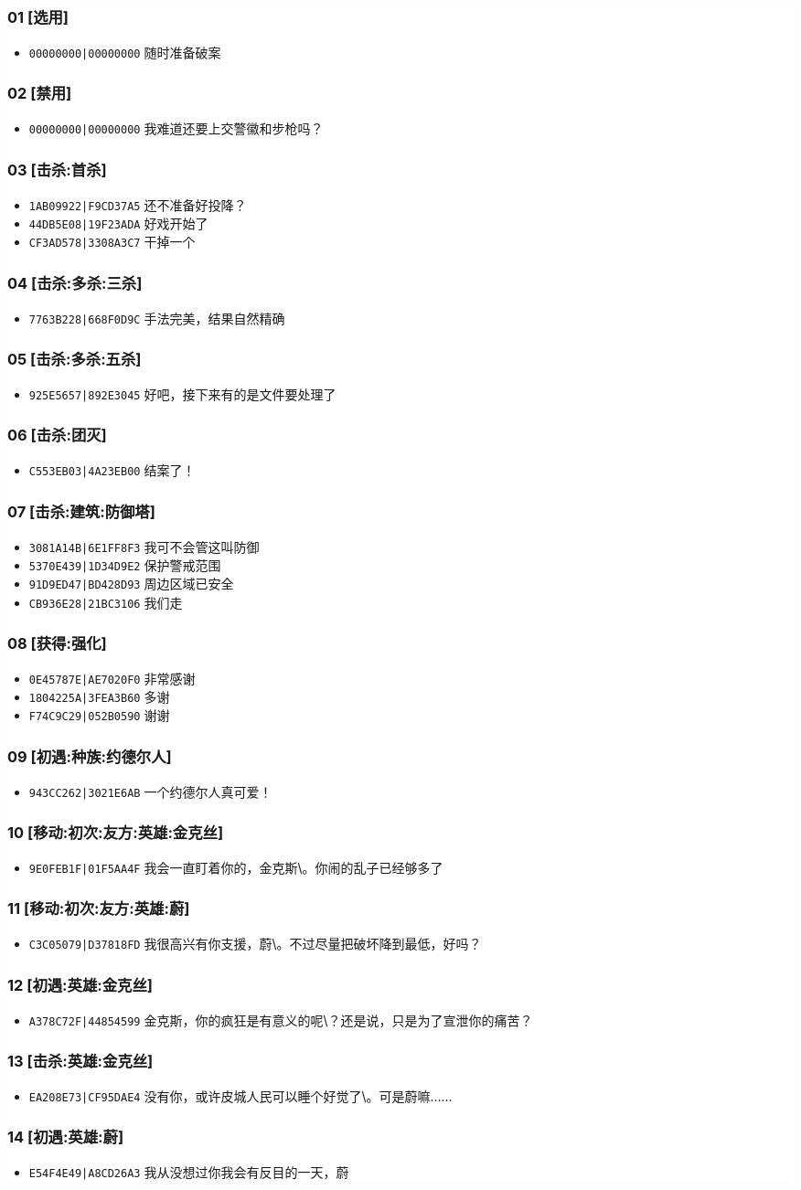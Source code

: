 ### **01 [选用]**
- `00000000|00000000` 随时准备破案

### **02 [禁用]**
- `00000000|00000000` 我难道还要上交警徽和步枪吗？

### **03 [击杀:首杀]**
- `1AB09922|F9CD37A5` 还不准备好投降？
- `44DB5E08|19F23ADA` 好戏开始了
- `CF3AD578|3308A3C7` 干掉一个

### **04 [击杀:多杀:三杀]**
- `7763B228|668F0D9C` 手法完美，结果自然精确

### **05 [击杀:多杀:五杀]**
- `925E5657|892E3045` 好吧，接下来有的是文件要处理了

### **06 [击杀:团灭]**
- `C553EB03|4A23EB00` 结案了！

### **07 [击杀:建筑:防御塔]**
- `3081A14B|6E1FF8F3` 我可不会管这叫防御
- `5370E439|1D34D9E2` 保护警戒范围
- `91D9ED47|BD428D93` 周边区域已安全
- `CB936E28|21BC3106` 我们走

### **08 [获得:强化]**
- `0E45787E|AE7020F0` 非常感谢
- `1804225A|3FEA3B60` 多谢
- `F74C9C29|052B0590` 谢谢

### **09 [初遇:种族:约德尔人]**
- `943CC262|3021E6AB` 一个约德尔人真可爱！

### **10 [移动:初次:友方:英雄:金克丝]**
- `9E0FEB1F|01F5AA4F` 我会一直盯着你的，金克斯\。你闹的乱子已经够多了

### **11 [移动:初次:友方:英雄:蔚]**
- `C3C05079|D37818FD` 我很高兴有你支援，蔚\。不过尽量把破坏降到最低，好吗？

### **12 [初遇:英雄:金克丝]**
- `A378C72F|44854599` 金克斯，你的疯狂是有意义的呢\？还是说，只是为了宣泄你的痛苦？

### **13 [击杀:英雄:金克丝]**
- `EA208E73|CF95DAE4` 没有你，或许皮城人民可以睡个好觉了\。可是蔚嘛……

### **14 [初遇:英雄:蔚]**
- `E54F4E49|A8CD26A3` 我从没想过你我会有反目的一天，蔚
